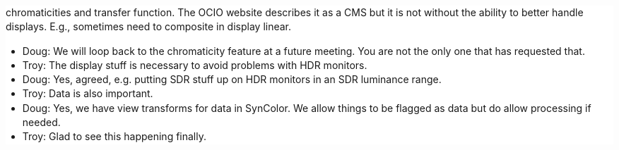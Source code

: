 chromaticities and transfer function.  The OCIO website describes it as a CMS
but it is not without the ability to better handle displays.  E.g., sometimes
need to composite in display linear.
   - Doug:  We will loop back to the chromaticity feature at a future meeting. 
You are not the only one that has requested that.
   - Troy:  The display stuff is necessary to avoid problems with HDR monitors.
   - Doug:  Yes, agreed, e.g. putting SDR stuff up on HDR monitors in an SDR
luminance range.
   - Troy:  Data is also important.
   - Doug:  Yes, we have view transforms for data in SynColor.  We allow things
to be flagged as data but do allow processing if needed.
   - Troy:  Glad to see this happening finally.
